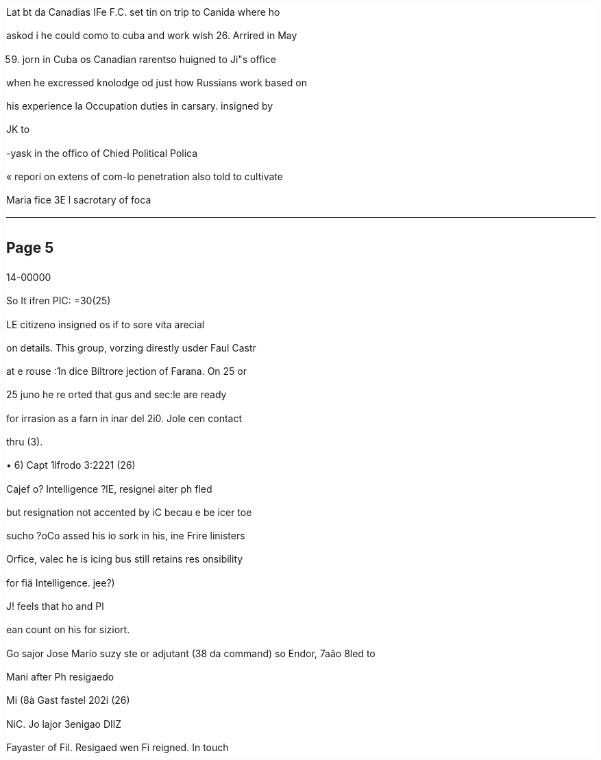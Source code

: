 Lat bt da Canadias IFe F.C. set tin on trip to Canida where ho

askod i he could como to cuba and work wish 26. Arrired in May

59. jorn in Cuba os Canadian rarentso huigned to Ji"s office

when he excressed knolodge od just how Russians work based on

his experience la Occupation duties in carsary. insigned by

JK to

-yask in the offico of Chied Political Polica

« repori on extens of com-lo penetration also told to cultivate

Maria fice 3E l sacrotary of foca

---

## Page 5

14-00000

So It ifren PIC: =30(25)

LE citizeno insigned os if to sore vita arecial

on details. This group, vorzing direstly usder Faul Castr

at e rouse :1n dice Biltrore jection of Farana. On 25 or

25 juno he re orted that gus and sec:le are ready

for irrasion as a farn in inar del 2i0. Jole cen contact

thru (3).

• 6) Capt 1lfrodo 3:2221 (26)

Cajef o? Intelligence ?lE, resignei aiter ph fled

but resignation not accented by iC becau e be icer toe

sucho ?oCo assed his io sork in his, ine Frire linisters

Orfice, valec he is icing bus still retains res onsibility

for fiä Intelligence. jee?)

J! feels that ho and Pl

ean count on his for siziort.

Go sajor Jose Mario suzy ste or adjutant (38 da command) so Endor, 7aão 8led to

Mani after Ph resigaedo

Mi (8à Gast fastel 202i (26)

NiC. Jo lajor 3enigao DIlZ

Fayaster of Fil. Resigaed wen Fi reigned. In touch
